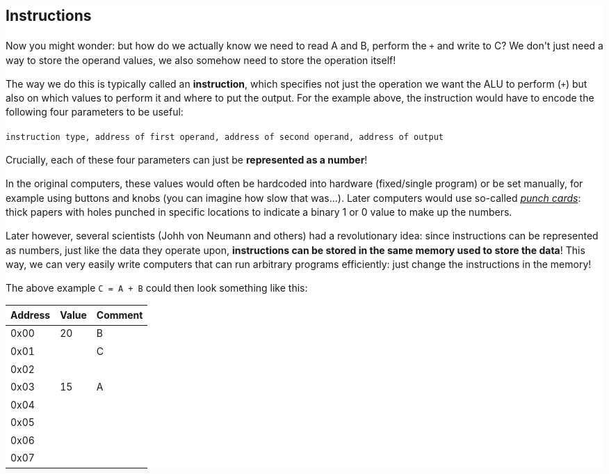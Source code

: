 </div>
</div>

## Instructions

Now you might wonder: but how do we actually know we need to read A and B, perform the `+` and write to C? We don't just need a way to store the operand values, we also somehow need to store the operation itself! 

The way we do this is typically called an **instruction**, which specifies not just the operation we want the ALU to perform (`+`) but also on which values to perform it and where to put the output. For the example above, the instruction would have to encode the following four parameters to be useful:

```
instruction type, address of first operand, address of second operand, address of output
```

Crucially, each of these four parameters can just be **represented as a number**!

In the original computers, these values would often be hardcoded into hardware (fixed/single program) or be set manually, for example using buttons and knobs (you can imagine how slow that was...). Later computers would use so-called [_punch cards_](https://en.wikipedia.org/wiki/Punched_card): thick papers with holes punched in specific locations to indicate a binary 1 or 0 value to make up the numbers.

Later however, several scientists (Johh von Neumann and others) had a revolutionary idea: since instructions can be represented as numbers, just like the data they operate upon, **instructions can be stored in the same memory used to store the data**! This way, we can very easily write computers that can run arbitrary programs efficiently: just change the instructions in the memory!

The above example `C = A + B` could then look something like this: 

<div class="multicol">
<div>

| Address 	| Value 	| Comment 	|
|---------	|-------	|---------	|
| 0x00    	| 20    	| B       	|
| 0x01    	|       	| C       	|
| 0x02    	|       	|         	|
| 0x03    	| 15    	| A       	|
| 0x04    	|       	|         	|
| 0x05    	|       	|         	|
| 0x06    	|       	|         	|
| 0x07    	|       	|         	|

</div>
<div>
